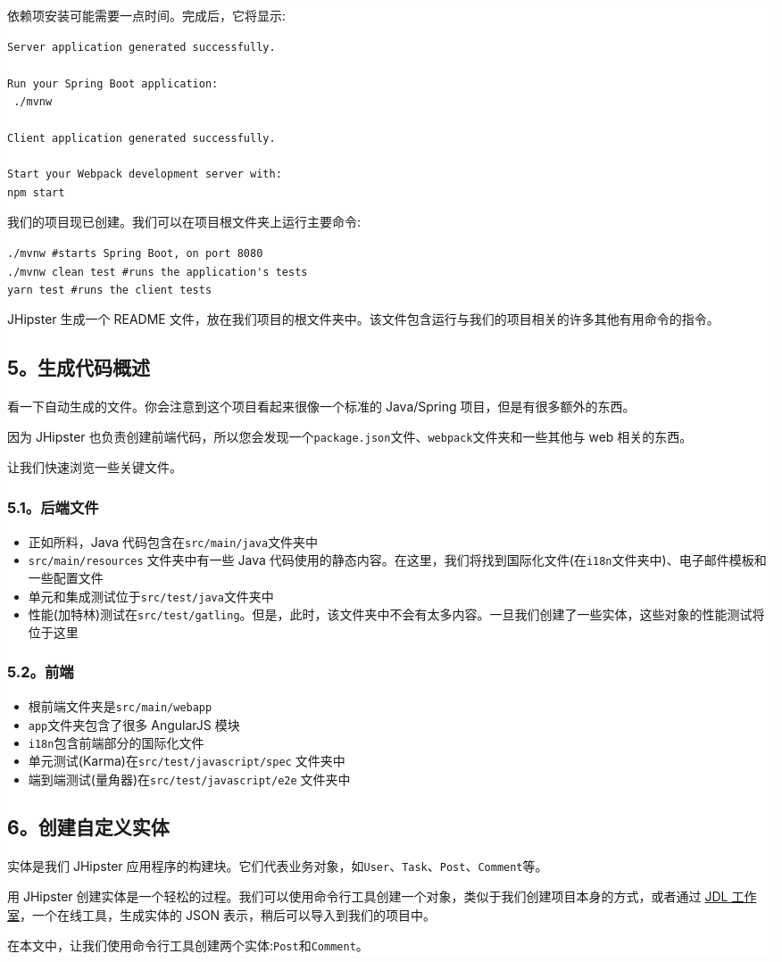 依赖项安装可能需要一点时间。完成后，它将显示:

```
Server application generated successfully.

Run your Spring Boot application:
 ./mvnw

Client application generated successfully.

Start your Webpack development server with:
npm start
```

我们的项目现已创建。我们可以在项目根文件夹上运行主要命令:

```
./mvnw #starts Spring Boot, on port 8080
./mvnw clean test #runs the application's tests
yarn test #runs the client tests
```

JHipster 生成一个 README 文件，放在我们项目的根文件夹中。该文件包含运行与我们的项目相关的许多其他有用命令的指令。

## **5。生成代码概述**

看一下自动生成的文件。你会注意到这个项目看起来很像一个标准的 Java/Spring 项目，但是有很多额外的东西。

因为 JHipster 也负责创建前端代码，所以您会发现一个`package.json`文件、`webpack`文件夹和一些其他与 web 相关的东西。

让我们快速浏览一些关键文件。

### **5.1。后端文件**

*   正如所料，Java 代码包含在`src/main/java`文件夹中
*   `src/main/resources` 文件夹中有一些 Java 代码使用的静态内容。在这里，我们将找到国际化文件(在`i18n`文件夹中)、电子邮件模板和一些配置文件
*   单元和集成测试位于`src/test/java`文件夹中
*   性能(加特林)测试在`src/test/gatling`。但是，此时，该文件夹中不会有太多内容。一旦我们创建了一些实体，这些对象的性能测试将位于这里

### 5.2。前端

*   根前端文件夹是`src/main/webapp`
*   `app`文件夹包含了很多 AngularJS 模块
*   `i18n`包含前端部分的国际化文件
*   单元测试(Karma)在`src/test/javascript/spec` 文件夹中
*   端到端测试(量角器)在`src/test/javascript/e2e` 文件夹中

## **6。创建自定义实体**

实体是我们 JHipster 应用程序的构建块。它们代表业务对象，如`User`、`Task`、`Post`、`Comment`等。

用 JHipster 创建实体是一个轻松的过程。我们可以使用命令行工具创建一个对象，类似于我们创建项目本身的方式，或者通过 [JDL 工作室](https://web.archive.org/web/20221129020633/https://jhipster.github.io/jdl-studio/)，一个在线工具，生成实体的 JSON 表示，稍后可以导入到我们的项目中。

在本文中，让我们使用命令行工具创建两个实体:`Post`和`Comment`。

